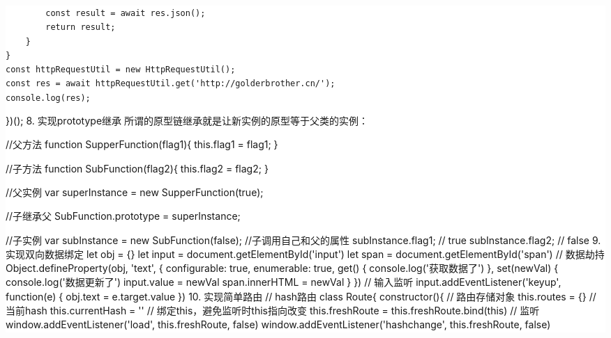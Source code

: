             const result = await res.json();
            return result;
        }
    }
    const httpRequestUtil = new HttpRequestUtil();
    const res = await httpRequestUtil.get('http://golderbrother.cn/');
    console.log(res);
})();
8. 实现prototype继承
所谓的原型链继承就是让新实例的原型等于父类的实例：

//父方法
function SupperFunction(flag1){
    this.flag1 = flag1;
}

//子方法
function SubFunction(flag2){
    this.flag2 = flag2;
}

//父实例
var superInstance = new SupperFunction(true);

//子继承父
SubFunction.prototype = superInstance;

//子实例
var subInstance = new SubFunction(false);
//子调用自己和父的属性
subInstance.flag1;   // true
subInstance.flag2;   // false
9. 实现双向数据绑定
let obj = {}
let input = document.getElementById('input')
let span = document.getElementById('span')
// 数据劫持
Object.defineProperty(obj, 'text', {
  configurable: true,
  enumerable: true,
  get() {
    console.log('获取数据了')
  },
  set(newVal) {
    console.log('数据更新了')
    input.value = newVal
    span.innerHTML = newVal
  }
})
// 输入监听
input.addEventListener('keyup', function(e) {
  obj.text = e.target.value
})
10. 实现简单路由
// hash路由
class Route{
  constructor(){
    // 路由存储对象
    this.routes = {}
    // 当前hash
    this.currentHash = ''
    // 绑定this，避免监听时this指向改变
    this.freshRoute = this.freshRoute.bind(this)
    // 监听
    window.addEventListener('load', this.freshRoute, false)
    window.addEventListener('hashchange', this.freshRoute, false)